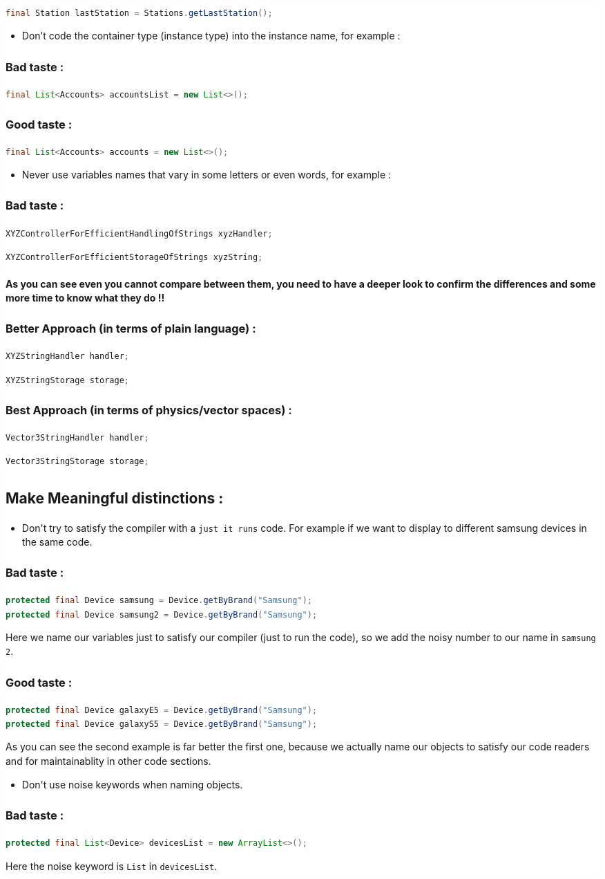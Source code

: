```java
final Station lastStation = Stations.getLastStation();
```
- Don’t code the container type (instance type) into the instance name, for example :
### Bad taste : 
```java
final List<Accounts> accountsList = new List<>();
```
### Good taste :
```java
final List<Accounts> accounts = new List<>();
```
- Never use variables names that vary in some letters or even words, for example :
### Bad taste :
```java
XYZControllerForEfficientHandlingOfStrings xyzHandler;
```
```java
XYZControllerForEfficientStorageOfStrings xyzString;
```
#### As you can see even you cannot compare between them, you need to have a deeper look to confirm the differences and some more time to know what they do !!

### Better Approach (in terms of plain language) :
```java
XYZStringHandler handler;
```
```java
XYZStringStorage storage;
```
### Best Approach (in terms of physics/vector spaces) :
```java
Vector3StringHandler handler;
```
```java
Vector3StringStorage storage;
```
## Make Meaningful distinctions :
- Don't try to satisfy the compiler with a `just it runs` code.
For example if we want to display to different samsung devices in the same code.
### Bad taste :
```java
protected final Device samsung = Device.getByBrand("Samsung");
protected final Device samsung2 = Device.getByBrand("Samsung");
```
Here we name our variables just to satisfy our compiler (just to run the code), so we add the noisy number to our name in `samsung2`.

### Good taste : 
```java
protected final Device galaxyE5 = Device.getByBrand("Samsung");
protected final Device galaxyS5 = Device.getByBrand("Samsung");
```
As you can see the second example is far better the first one, because we actually name our objects to satisfy our code readers and for maintainablity in other code sections.
- Don't use noise keywords when naming objects.
### Bad taste : 
```java
protected final List<Device> devicesList = new ArrayList<>();
```
Here the noise keyword is `List` in `devicesList`.